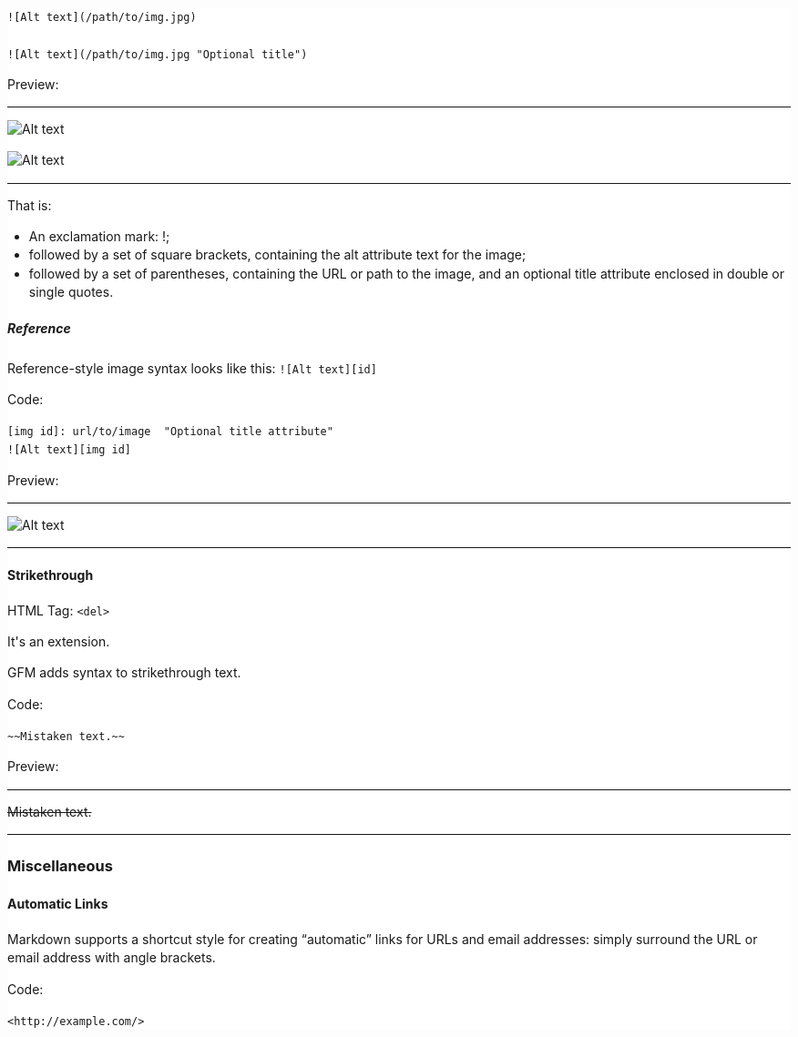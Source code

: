     ![Alt text](/path/to/img.jpg)

    ![Alt text](/path/to/img.jpg "Optional title")
Preview:
***
![Alt text](/path/to/img.jpg)

![Alt text](/path/to/img.jpg "Optional title")
***
That is:

* An exclamation mark: !;
* followed by a set of square brackets, containing the alt attribute text for the image;
* followed by a set of parentheses, containing the URL or path to the image, and an optional title attribute enclosed in double or single quotes.

#####	Reference
Reference-style image syntax looks like this: `![Alt text][id]`

Code:

    [img id]: url/to/image  "Optional title attribute"
    ![Alt text][img id]
Preview:
***
[img id]: url/to/image  "Optional title attribute"
![Alt text][img id]
***
####	Strikethrough
HTML Tag: `<del>`

It's an extension.

GFM adds syntax to strikethrough text.

Code:
```
~~Mistaken text.~~
```
Preview:
***
~~Mistaken text.~~
***
###	Miscellaneous
####	Automatic Links
Markdown supports a shortcut style for creating “automatic” links for URLs and email addresses: simply surround the URL or email address with angle brackets.

Code:

    <http://example.com/>


[id]: http://example.com/  "Optional Title Here"
[Google]: http://google.com/
[//]: # ( vim: set ai noet nu sts=4 sw=4 ts=4 tw=78 filetype=markdown :)